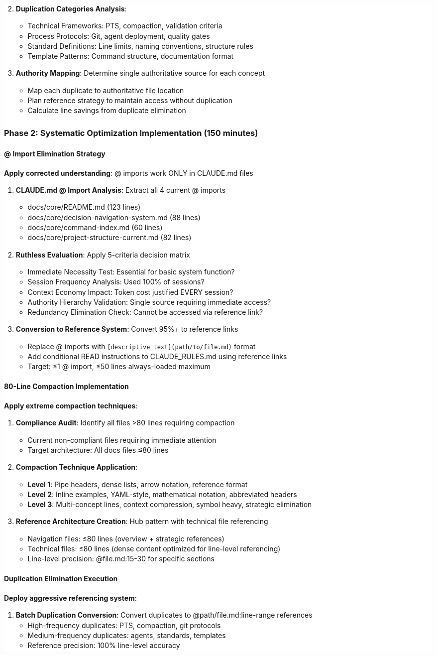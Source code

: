 2. **Duplication Categories Analysis**:
   - Technical Frameworks: PTS, compaction, validation criteria
   - Process Protocols: Git, agent deployment, quality gates
   - Standard Definitions: Line limits, naming conventions, structure rules
   - Template Patterns: Command structure, documentation format

3. **Authority Mapping**: Determine single authoritative source for each concept
   - Map each duplicate to authoritative file location
   - Plan reference strategy to maintain access without duplication
   - Calculate line savings from duplicate elimination

### Phase 2: Systematic Optimization Implementation (150 minutes)

#### **@ Import Elimination Strategy**
**Apply corrected understanding**: @ imports work ONLY in CLAUDE.md files
1. **CLAUDE.md @ Import Analysis**: Extract all 4 current @ imports
   - docs/core/README.md (123 lines)
   - docs/core/decision-navigation-system.md (88 lines)  
   - docs/core/command-index.md (60 lines)
   - docs/core/project-structure-current.md (82 lines)

2. **Ruthless Evaluation**: Apply 5-criteria decision matrix
   - Immediate Necessity Test: Essential for basic system function?
   - Session Frequency Analysis: Used 100% of sessions?
   - Context Economy Impact: Token cost justified EVERY session?
   - Authority Hierarchy Validation: Single source requiring immediate access?
   - Redundancy Elimination Check: Cannot be accessed via reference link?

3. **Conversion to Reference System**: Convert 95%+ to reference links
   - Replace @ imports with `[descriptive text](path/to/file.md)` format
   - Add conditional READ instructions to CLAUDE_RULES.md using reference links
   - Target: ≤1 @ import, ≤50 lines always-loaded maximum

#### **80-Line Compaction Implementation**
**Apply extreme compaction techniques**:
1. **Compliance Audit**: Identify all files >80 lines requiring compaction
   - Current non-compliant files requiring immediate attention
   - Target architecture: All docs files ≤80 lines

2. **Compaction Technique Application**:
   - **Level 1**: Pipe headers, dense lists, arrow notation, reference format
   - **Level 2**: Inline examples, YAML-style, mathematical notation, abbreviated headers
   - **Level 3**: Multi-concept lines, context compression, symbol heavy, strategic elimination

3. **Reference Architecture Creation**: Hub pattern with technical file referencing
   - Navigation files: ≤80 lines (overview + strategic references)
   - Technical files: ≤80 lines (dense content optimized for line-level referencing)
   - Line-level precision: @file.md:15-30 for specific sections

#### **Duplication Elimination Execution**
**Deploy aggressive referencing system**:
1. **Batch Duplication Conversion**: Convert duplicates to @path/file.md:line-range references
   - High-frequency duplicates: PTS, compaction, git protocols
   - Medium-frequency duplicates: agents, standards, templates
   - Reference precision: 100% line-level accuracy
